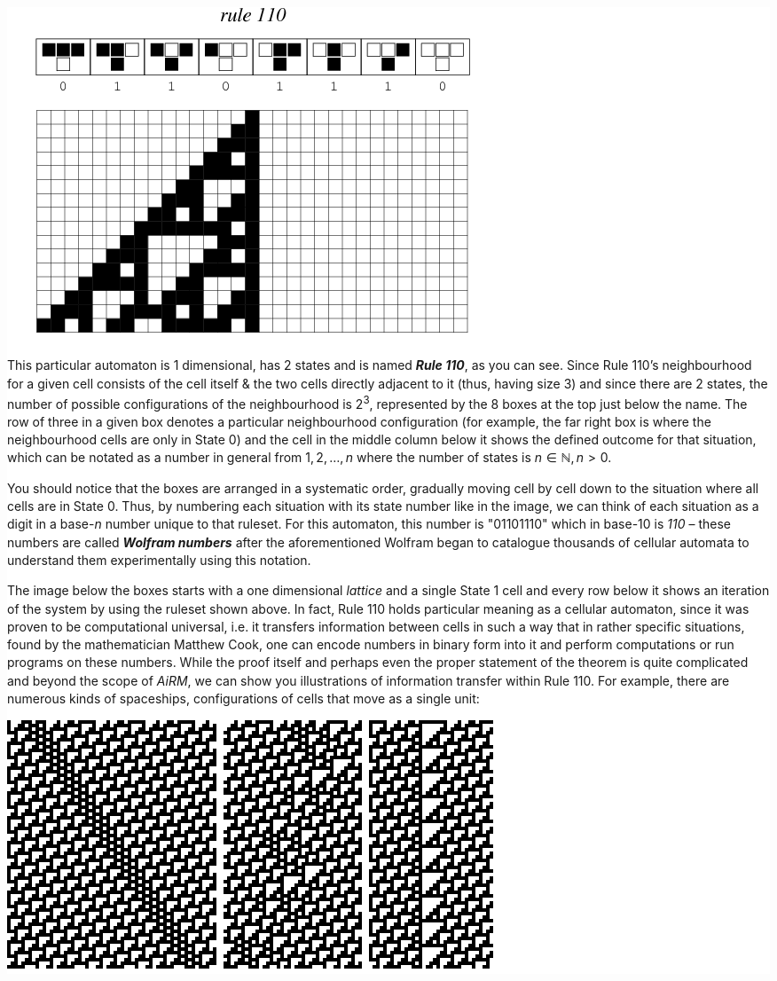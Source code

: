 ![](image_0.gif)
 
This particular automaton is 1 dimensional, has 2 states and is named **_Rule 110_**, as you can see. Since Rule 110’s neighbourhood for a given cell consists of the cell itself \& the two cells directly adjacent to it (thus, having size 3) and since there are 2 states, the number of possible configurations of the neighbourhood is $2^3$, represented by the 8 boxes at the top just below the name. The row of three in a given box denotes a particular neighbourhood configuration (for example, the far right box is where the neighbourhood cells are only in State 0) and the cell in the middle column below it shows the defined outcome for that situation, which can be notated as a number in general from $1,2,…,n$ where the number of states is $n∈\mathbb{N},n>0$.


 You should notice that the boxes are arranged in a systematic order, gradually moving cell by cell down to the situation where all cells are in State 0. Thus, by numbering each situation with its state number like in the image, we can think of each situation as a digit in a base-$n$ number unique to that ruleset. For this automaton, this number is "01101110" which in base-10 is *110* – these numbers are called **_Wolfram numbers_** after the aforementioned Wolfram began to catalogue thousands of cellular automata to understand them experimentally using this notation.


The image below the boxes starts with a one dimensional *lattice* and a single State 1 cell and every row below it shows an iteration of the system by using the ruleset shown above.
In fact, Rule 110 holds particular meaning as a cellular automaton, since it was proven to be computational universal, i.e. it transfers information between cells in such a way that in rather specific situations, found by the mathematician Matthew Cook, one can encode numbers in binary form into it and perform computations or run programs on these numbers. While the proof itself and perhaps even the proper statement of the theorem is quite complicated and beyond the scope of *AiRM*, we can show you illustrations of information transfer within Rule 110. For example, there are numerous kinds of spaceships, configurations of cells that move as a single unit:
 

![](image_1.png)
